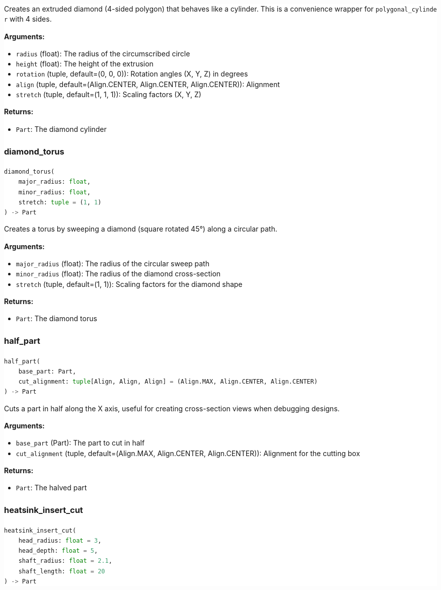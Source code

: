 Creates an extruded diamond (4-sided polygon) that behaves like a cylinder. This is a convenience wrapper for `polygonal_cylinder` with 4 sides.

**Arguments:**
- `radius` (float): The radius of the circumscribed circle
- `height` (float): The height of the extrusion
- `rotation` (tuple, default=(0, 0, 0)): Rotation angles (X, Y, Z) in degrees
- `align` (tuple, default=(Align.CENTER, Align.CENTER, Align.CENTER)): Alignment
- `stretch` (tuple, default=(1, 1, 1)): Scaling factors (X, Y, Z)

**Returns:**
- `Part`: The diamond cylinder

### diamond_torus

```python
diamond_torus(
    major_radius: float, 
    minor_radius: float, 
    stretch: tuple = (1, 1)
) -> Part
```

Creates a torus by sweeping a diamond (square rotated 45°) along a circular path.

**Arguments:**
- `major_radius` (float): The radius of the circular sweep path
- `minor_radius` (float): The radius of the diamond cross-section
- `stretch` (tuple, default=(1, 1)): Scaling factors for the diamond shape

**Returns:**
- `Part`: The diamond torus

### half_part

```python
half_part(
    base_part: Part,
    cut_alignment: tuple[Align, Align, Align] = (Align.MAX, Align.CENTER, Align.CENTER)
) -> Part
```

Cuts a part in half along the X axis, useful for creating cross-section views when debugging designs.

**Arguments:**
- `base_part` (Part): The part to cut in half
- `cut_alignment` (tuple, default=(Align.MAX, Align.CENTER, Align.CENTER)): Alignment for the cutting box

**Returns:**
- `Part`: The halved part

### heatsink_insert_cut

```python
heatsink_insert_cut(
    head_radius: float = 3,
    head_depth: float = 5,
    shaft_radius: float = 2.1,
    shaft_length: float = 20
) -> Part
```
